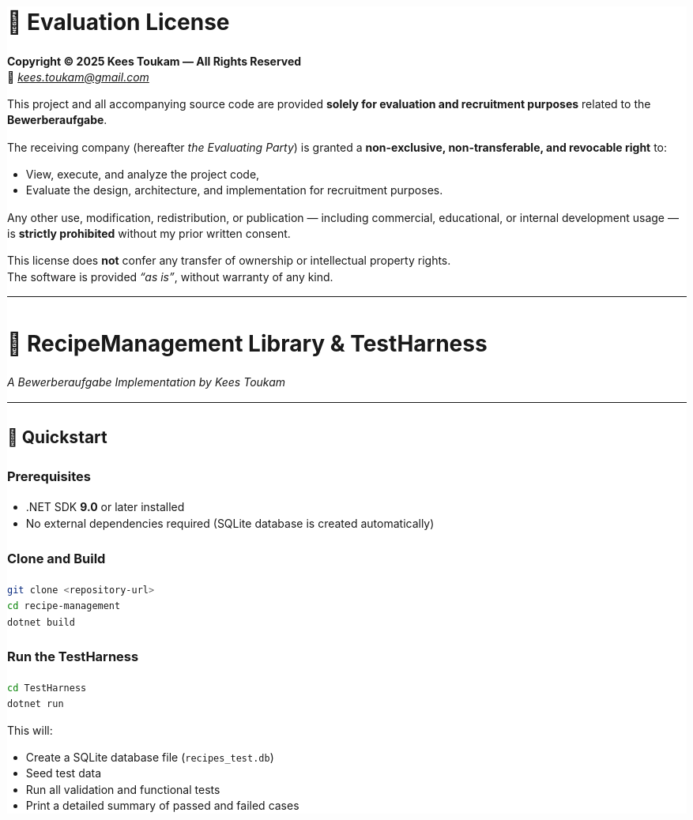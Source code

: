 # 🧾 Evaluation License

**Copyright © 2025 Kees Toukam — All Rights Reserved**  
📧 *kees.toukam@gmail.com*  

This project and all accompanying source code are provided **solely for evaluation and recruitment purposes** related to the **Bewerberaufgabe**.  

The receiving company (hereafter *the Evaluating Party*) is granted a **non-exclusive, non-transferable, and revocable right** to:
- View, execute, and analyze the project code,  
- Evaluate the design, architecture, and implementation for recruitment purposes.  

Any other use, modification, redistribution, or publication — including commercial, educational, or internal development usage — is **strictly prohibited** without my prior written consent.  

This license does **not** confer any transfer of ownership or intellectual property rights.  
The software is provided *“as is”*, without warranty of any kind.

---

# 🍳 RecipeManagement Library & TestHarness  
*A Bewerberaufgabe Implementation by Kees Toukam*  

---

## 🚀 Quickstart

### Prerequisites
- .NET SDK **9.0** or later installed  
- No external dependencies required (SQLite database is created automatically)

### Clone and Build
```bash
git clone <repository-url>
cd recipe-management
dotnet build
```

### Run the TestHarness
```bash
cd TestHarness
dotnet run
```

This will:
- Create a SQLite database file (`recipes_test.db`)
- Seed test data
- Run all validation and functional tests
- Print a detailed summary of passed and failed cases
